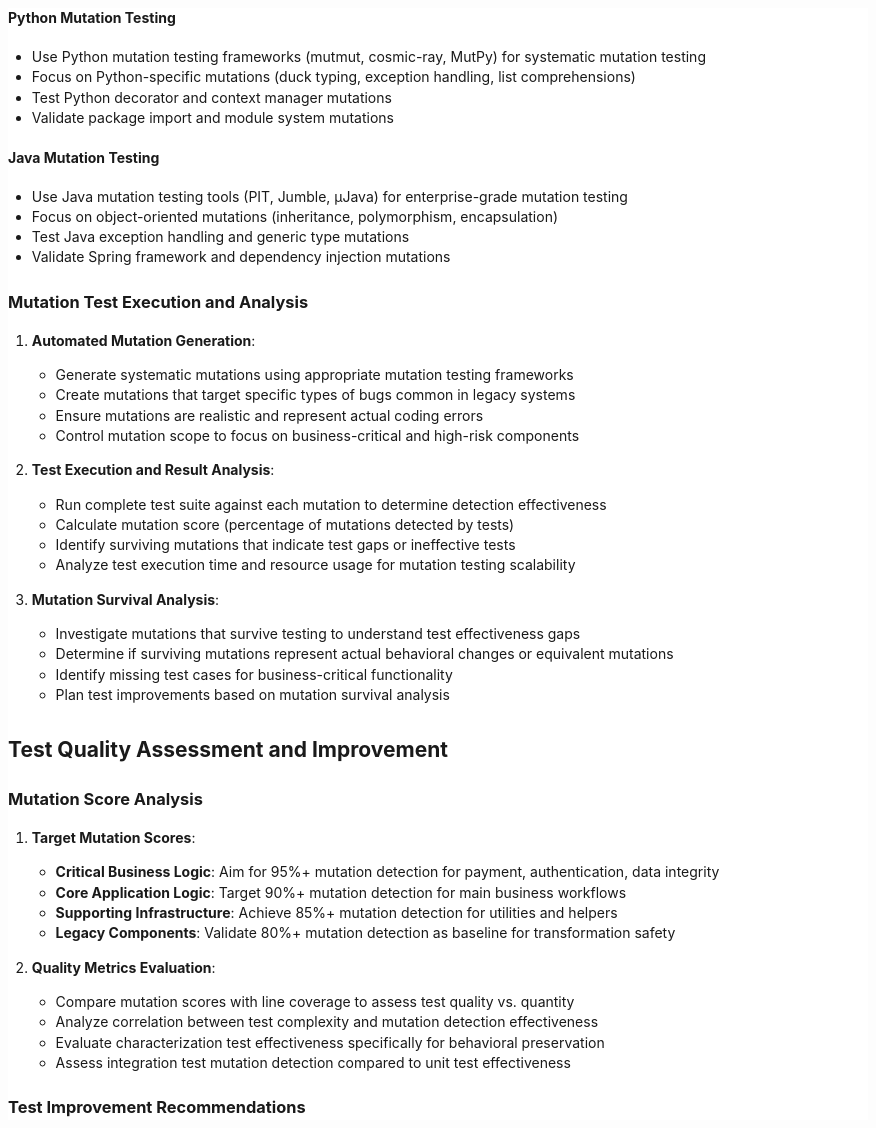 #### Python Mutation Testing
- Use Python mutation testing frameworks (mutmut, cosmic-ray, MutPy) for systematic mutation testing
- Focus on Python-specific mutations (duck typing, exception handling, list comprehensions)
- Test Python decorator and context manager mutations
- Validate package import and module system mutations

#### Java Mutation Testing
- Use Java mutation testing tools (PIT, Jumble, µJava) for enterprise-grade mutation testing
- Focus on object-oriented mutations (inheritance, polymorphism, encapsulation)
- Test Java exception handling and generic type mutations
- Validate Spring framework and dependency injection mutations

### Mutation Test Execution and Analysis

1. **Automated Mutation Generation**:
   - Generate systematic mutations using appropriate mutation testing frameworks
   - Create mutations that target specific types of bugs common in legacy systems
   - Ensure mutations are realistic and represent actual coding errors
   - Control mutation scope to focus on business-critical and high-risk components

2. **Test Execution and Result Analysis**:
   - Run complete test suite against each mutation to determine detection effectiveness
   - Calculate mutation score (percentage of mutations detected by tests)
   - Identify surviving mutations that indicate test gaps or ineffective tests
   - Analyze test execution time and resource usage for mutation testing scalability

3. **Mutation Survival Analysis**:
   - Investigate mutations that survive testing to understand test effectiveness gaps
   - Determine if surviving mutations represent actual behavioral changes or equivalent mutations
   - Identify missing test cases for business-critical functionality
   - Plan test improvements based on mutation survival analysis

## Test Quality Assessment and Improvement

### Mutation Score Analysis

1. **Target Mutation Scores**:
   - **Critical Business Logic**: Aim for 95%+ mutation detection for payment, authentication, data integrity
   - **Core Application Logic**: Target 90%+ mutation detection for main business workflows
   - **Supporting Infrastructure**: Achieve 85%+ mutation detection for utilities and helpers
   - **Legacy Components**: Validate 80%+ mutation detection as baseline for transformation safety

2. **Quality Metrics Evaluation**:
   - Compare mutation scores with line coverage to assess test quality vs. quantity
   - Analyze correlation between test complexity and mutation detection effectiveness
   - Evaluate characterization test effectiveness specifically for behavioral preservation
   - Assess integration test mutation detection compared to unit test effectiveness

### Test Improvement Recommendations
